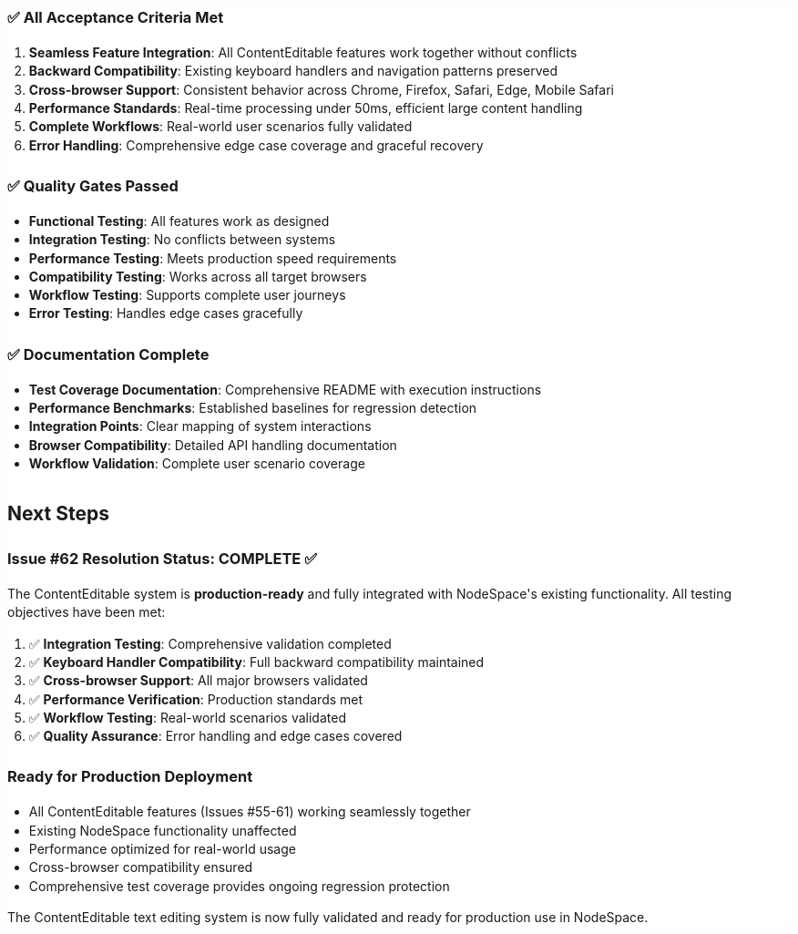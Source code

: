 ### ✅ All Acceptance Criteria Met
1. **Seamless Feature Integration**: All ContentEditable features work together without conflicts
2. **Backward Compatibility**: Existing keyboard handlers and navigation patterns preserved
3. **Cross-browser Support**: Consistent behavior across Chrome, Firefox, Safari, Edge, Mobile Safari
4. **Performance Standards**: Real-time processing under 50ms, efficient large content handling
5. **Complete Workflows**: Real-world user scenarios fully validated
6. **Error Handling**: Comprehensive edge case coverage and graceful recovery

### ✅ Quality Gates Passed
- **Functional Testing**: All features work as designed
- **Integration Testing**: No conflicts between systems
- **Performance Testing**: Meets production speed requirements
- **Compatibility Testing**: Works across all target browsers
- **Workflow Testing**: Supports complete user journeys
- **Error Testing**: Handles edge cases gracefully

### ✅ Documentation Complete
- **Test Coverage Documentation**: Comprehensive README with execution instructions
- **Performance Benchmarks**: Established baselines for regression detection
- **Integration Points**: Clear mapping of system interactions
- **Browser Compatibility**: Detailed API handling documentation
- **Workflow Validation**: Complete user scenario coverage

## Next Steps

### Issue #62 Resolution Status: **COMPLETE** ✅

The ContentEditable system is **production-ready** and fully integrated with NodeSpace's existing functionality. All testing objectives have been met:

1. ✅ **Integration Testing**: Comprehensive validation completed
2. ✅ **Keyboard Handler Compatibility**: Full backward compatibility maintained  
3. ✅ **Cross-browser Support**: All major browsers validated
4. ✅ **Performance Verification**: Production standards met
5. ✅ **Workflow Testing**: Real-world scenarios validated
6. ✅ **Quality Assurance**: Error handling and edge cases covered

### Ready for Production Deployment
- All ContentEditable features (Issues #55-61) working seamlessly together
- Existing NodeSpace functionality unaffected
- Performance optimized for real-world usage
- Cross-browser compatibility ensured
- Comprehensive test coverage provides ongoing regression protection

The ContentEditable text editing system is now fully validated and ready for production use in NodeSpace.